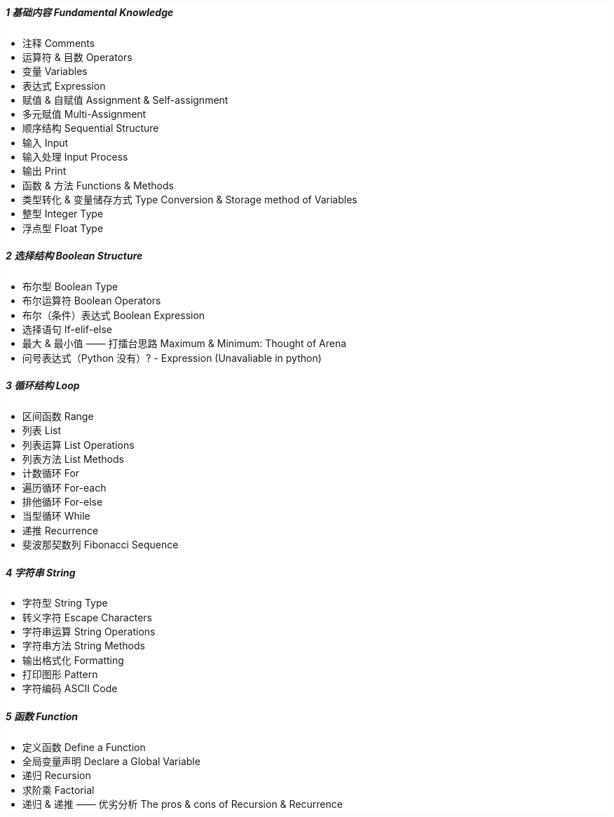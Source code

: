 ##### 1 基础内容 Fundamental Knowledge
- 注释 Comments
- 运算符 & 目数 Operators
- 变量 Variables
- 表达式 Expression
- 赋值 & 自赋值 Assignment & Self-assignment
- 多元赋值 Multi-Assignment
- 顺序结构 Sequential Structure
- 输入 Input
- 输入处理 Input Process
- 输出 Print
- 函数 & 方法 Functions & Methods
- 类型转化 & 变量储存方式 Type Conversion & Storage method of Variables
- 整型 Integer Type
- 浮点型 Float Type

##### 2 选择结构 Boolean Structure
- 布尔型 Boolean Type
- 布尔运算符 Boolean Operators
- 布尔（条件）表达式 Boolean Expression
- 选择语句 If-elif-else
- 最大 & 最小值 —— 打擂台思路 Maximum & Minimum: Thought of Arena
- 问号表达式（Python 没有）? - Expression (Unavaliable in python)

##### 3 循环结构 Loop
- 区间函数 Range
- 列表 List
- 列表运算 List Operations
- 列表方法 List Methods
- 计数循环 For
- 遍历循环 For-each
- 排他循环 For-else
- 当型循环 While
- 递推 Recurrence
- 斐波那契数列 Fibonacci Sequence

##### 4 字符串 String
- 字符型 String Type
- 转义字符 Escape Characters
- 字符串运算 String Operations
- 字符串方法 String Methods
- 输出格式化 Formatting
- 打印图形 Pattern
- 字符编码 ASCII Code

##### 5 函数 Function
- 定义函数 Define a Function
- 全局变量声明 Declare a Global Variable
- 递归 Recursion
- 求阶乘 Factorial
- 递归 & 递推 —— 优劣分析 The pros & cons of Recursion & Recurrence
